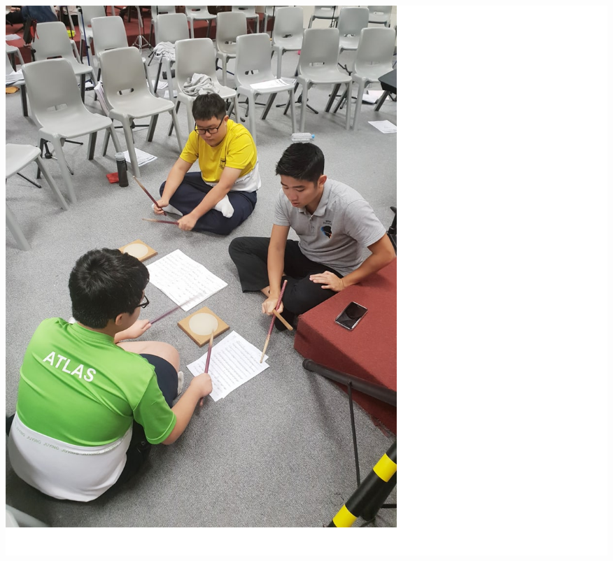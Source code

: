 <img style="width:65%" height="auto" width="100%" src="/images/band%209.jpg">
</div>
<p>
<br>
</p>
<div class="isomer-image-wrapper">